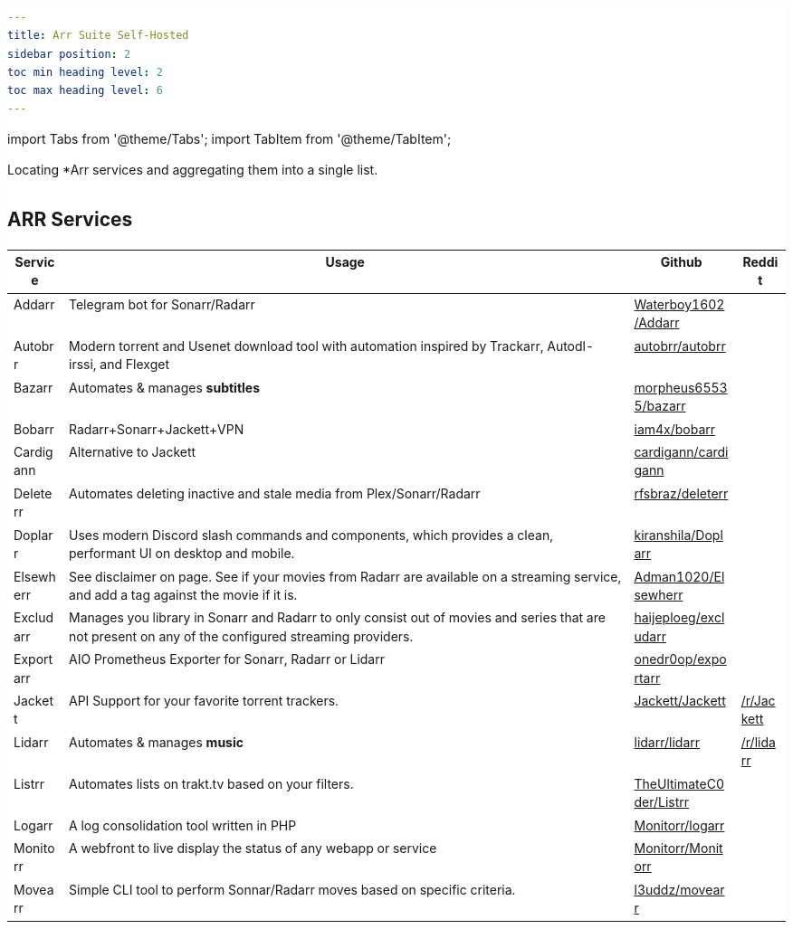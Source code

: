 ```yaml
---
title: Arr Suite Self-Hosted
sidebar position: 2
toc min heading level: 2
toc max heading level: 6
---
```


import Tabs from '@theme/Tabs';
import TabItem from '@theme/TabItem';

<Tabs>
  <TabItem value="Arr Services" label="Arr Services" default>

Locating *Arr services and aggregating them into a single list.

## ARR Services

| **Service**                   | **Usage**                                                                                                                                            | **Github**                                                            | **Reddit**                                  |
| ----------------------------- | ---------------------------------------------------------------------------------------------------------------------------------------------------- | --------------------------------------------------------------------- | ------------------------------------------- |
| Addarr                        | Telegram bot for Sonarr/Radarr                                                                                                                       | [Waterboy1602/Addarr](https://github.com/Waterboy1602/Addarr)         |                                             |
| Autobrr                       | Modern torrent and Usenet download tool with automation inspired by Trackarr, Autodl-irssi, and Flexget                                              | [autobrr/autobrr](https://github.com/autobrr/autobrr)                 |                                             |
| Bazarr                        | Automates & manages **subtitles**                                                                                                                    | [morpheus65535/bazarr](https://github.com/morpheus65535/bazarr)       |                                             |
| Bobarr                        | Radarr+Sonarr+Jackett+VPN                                                                                                                            | [iam4x/bobarr](https://github.com/iam4x/bobarr)                       |                                             |
| Cardigann                     | Alternative to Jackett                                                                                                                               | [cardigann/cardigann](https://github.com/cardigann/cardigann)         |                                             |
| Deleterr                      | Automates deleting inactive and stale media from Plex/Sonarr/Radarr                                                                                  | [rfsbraz/deleterr](https://github.com/rfsbraz/deleterr)               |                                             |
| Doplarr                       | Uses modern Discord slash commands and components, which provides a clean, performant UI on desktop and mobile.                                      | [kiranshila/Doplarr](https://github.com/kiranshila/Doplarr)           |                                             |
| Elsewherr                     | See disclaimer on page. See if your movies from Radarr are available on a streaming service, and add a tag against the movie if it is.               | [Adman1020/Elsewherr](https://github.com/Adman1020/Elsewherr)         |                                             |
| Excludarr                     | Manages you library in Sonarr and Radarr to only consist out of movies and series that are not present on any of the configured streaming providers. | [haijeploeg/excludarr](https://github.com/haijeploeg/excludarr)       |                                             |
| Exportarr                     | AIO Prometheus Exporter for Sonarr, Radarr or Lidarr                                                                                                 | [onedr0op/exportarr](https://github.com/onedr0p/exportarr)            |                                             |
| Jackett                       | API Support for your favorite torrent trackers.                                                                                                      | [Jackett/Jackett](https://github.com/Jackett/Jackett)                 | [/r/Jackett](http://reddit.com/r/jackett)   |
| Lidarr                        | Automates & manages **music**                                                                                                                        | [lidarr/lidarr](https://github.com/lidarr/lidarr)                     | [/r/lidarr](http://reddit.com/r/lidarr)     |
| Listrr                        | Automates lists on trakt.tv based on your filters.                                                                                                   | [TheUltimateC0der/Listrr](https://github.com/TheUltimateC0der/Listrr) |                                             |
| Logarr                        | A log consolidation tool written in PHP                                                                                                              | [Monitorr/logarr](https://github.com/Monitorr/logarr)                 |                                             |
| Monitorr                      | A webfront to live display the status of any webapp or service                                                                                       | [Monitorr/Monitorr](https://github.com/Monitorr/Monitorr)             |                                             |
| Movearr                       | Simple CLI tool to perform Sonnar/Radarr moves based on specific criteria.                                                                           | [l3uddz/movearr](https://github.com/l3uddz/movearr)                   |                                             |